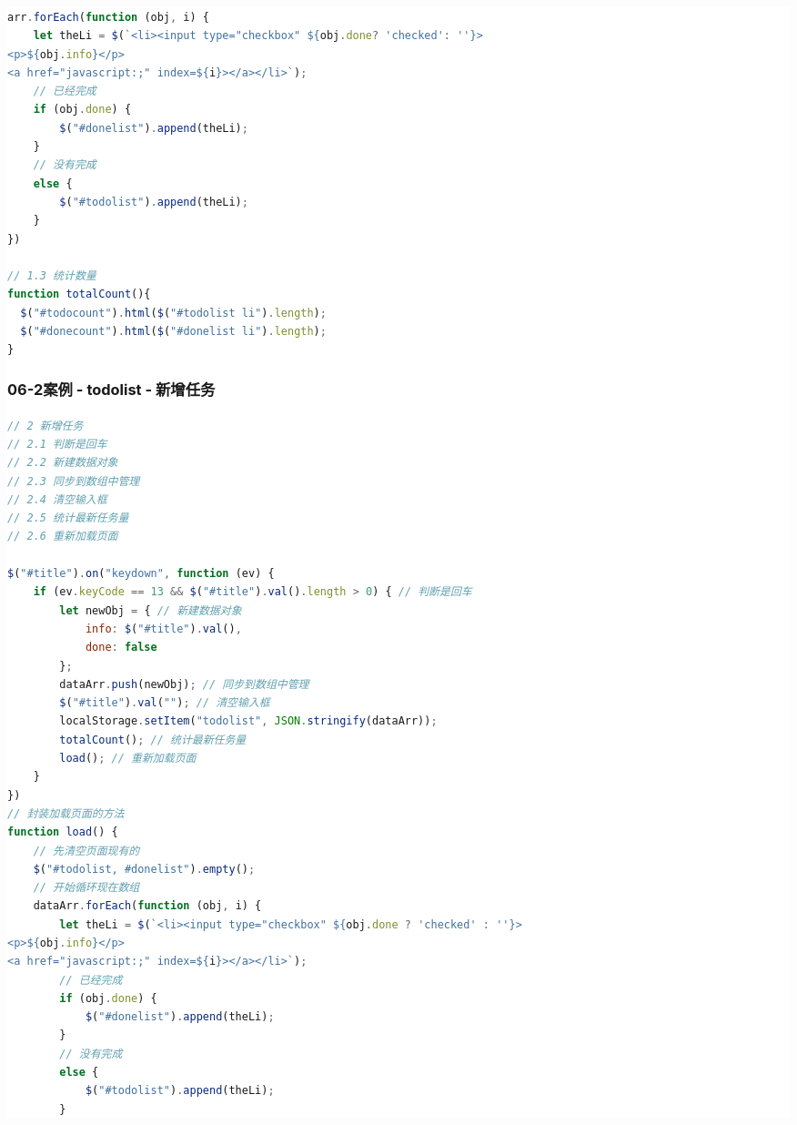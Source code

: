 ```js
arr.forEach(function (obj, i) {
    let theLi = $(`<li><input type="checkbox" ${obj.done? 'checked': ''}> 
<p>${obj.info}</p>
<a href="javascript:;" index=${i}></a></li>`);
    // 已经完成
    if (obj.done) {
        $("#donelist").append(theLi);
    }
    // 没有完成
    else {
        $("#todolist").append(theLi);
    }
})

// 1.3 统计数量
function totalCount(){
  $("#todocount").html($("#todolist li").length);
  $("#donecount").html($("#donelist li").length);
}
```



### 06-2案例 - todolist - 新增任务

```js
// 2 新增任务
// 2.1 判断是回车
// 2.2 新建数据对象
// 2.3 同步到数组中管理
// 2.4 清空输入框
// 2.5 统计最新任务量 
// 2.6 重新加载页面

$("#title").on("keydown", function (ev) {
    if (ev.keyCode == 13 && $("#title").val().length > 0) { // 判断是回车
        let newObj = { // 新建数据对象
            info: $("#title").val(),
            done: false
        };
        dataArr.push(newObj); // 同步到数组中管理
        $("#title").val(""); // 清空输入框
        localStorage.setItem("todolist", JSON.stringify(dataArr));
        totalCount(); // 统计最新任务量
        load(); // 重新加载页面
    }
})
// 封装加载页面的方法
function load() {
    // 先清空页面现有的
    $("#todolist, #donelist").empty();
    // 开始循环现在数组
    dataArr.forEach(function (obj, i) {
        let theLi = $(`<li><input type="checkbox" ${obj.done ? 'checked' : ''}> 
<p>${obj.info}</p>
<a href="javascript:;" index=${i}></a></li>`);
        // 已经完成
        if (obj.done) {
            $("#donelist").append(theLi);
        }
        // 没有完成
        else {
            $("#todolist").append(theLi);
        }
```